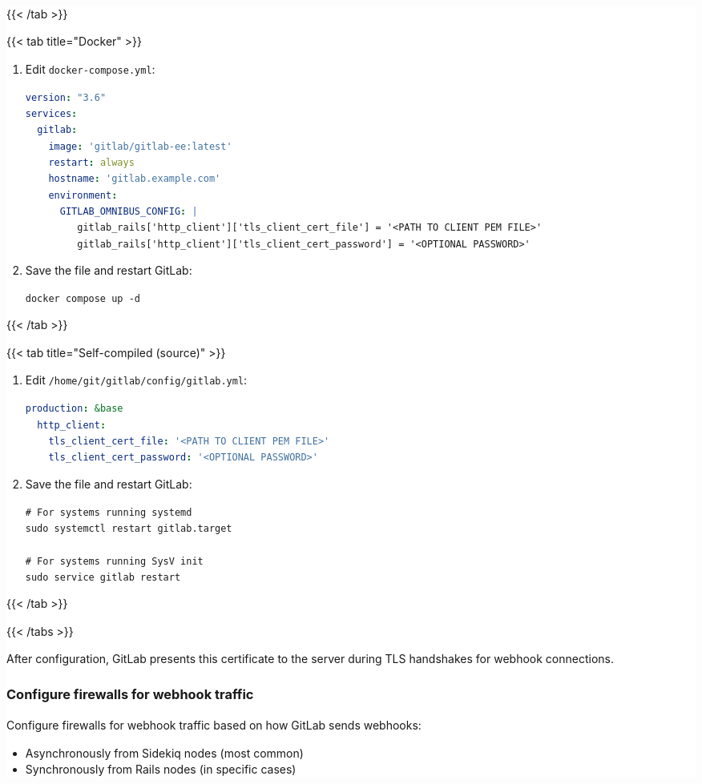 {{< /tab >}}

{{< tab title="Docker" >}}

1. Edit `docker-compose.yml`:

   ```yaml
   version: "3.6"
   services:
     gitlab:
       image: 'gitlab/gitlab-ee:latest'
       restart: always
       hostname: 'gitlab.example.com'
       environment:
         GITLAB_OMNIBUS_CONFIG: |
            gitlab_rails['http_client']['tls_client_cert_file'] = '<PATH TO CLIENT PEM FILE>'
            gitlab_rails['http_client']['tls_client_cert_password'] = '<OPTIONAL PASSWORD>'
   ```

1. Save the file and restart GitLab:

   ```shell
   docker compose up -d
   ```

{{< /tab >}}

{{< tab title="Self-compiled (source)" >}}

1. Edit `/home/git/gitlab/config/gitlab.yml`:

   ```yaml
   production: &base
     http_client:
       tls_client_cert_file: '<PATH TO CLIENT PEM FILE>'
       tls_client_cert_password: '<OPTIONAL PASSWORD>'
   ```

1. Save the file and restart GitLab:

   ```shell
   # For systems running systemd
   sudo systemctl restart gitlab.target

   # For systems running SysV init
   sudo service gitlab restart
   ```

{{< /tab >}}

{{< /tabs >}}

After configuration, GitLab presents this certificate to the server during TLS handshakes for webhook connections.

### Configure firewalls for webhook traffic

Configure firewalls for webhook traffic based on how GitLab sends webhooks:

- Asynchronously from Sidekiq nodes (most common)
- Synchronously from Rails nodes (in specific cases)

